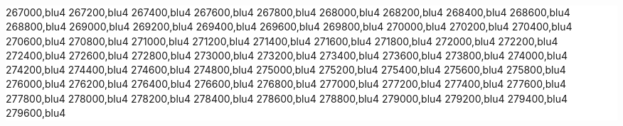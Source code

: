267000,blu4
267200,blu4
267400,blu4
267600,blu4
267800,blu4
268000,blu4
268200,blu4
268400,blu4
268600,blu4
268800,blu4
269000,blu4
269200,blu4
269400,blu4
269600,blu4
269800,blu4
270000,blu4
270200,blu4
270400,blu4
270600,blu4
270800,blu4
271000,blu4
271200,blu4
271400,blu4
271600,blu4
271800,blu4
272000,blu4
272200,blu4
272400,blu4
272600,blu4
272800,blu4
273000,blu4
273200,blu4
273400,blu4
273600,blu4
273800,blu4
274000,blu4
274200,blu4
274400,blu4
274600,blu4
274800,blu4
275000,blu4
275200,blu4
275400,blu4
275600,blu4
275800,blu4
276000,blu4
276200,blu4
276400,blu4
276600,blu4
276800,blu4
277000,blu4
277200,blu4
277400,blu4
277600,blu4
277800,blu4
278000,blu4
278200,blu4
278400,blu4
278600,blu4
278800,blu4
279000,blu4
279200,blu4
279400,blu4
279600,blu4